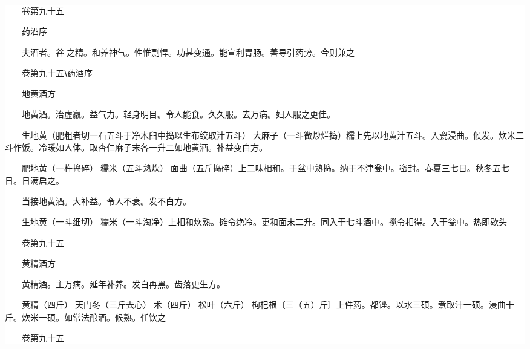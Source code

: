 　　卷第九十五

　　药酒序

　　夫酒者。谷 之精。和养神气。性惟剽悍。功甚变通。能宣利胃肠。善导引药势。今则兼之

　　卷第九十五\药酒序

　　地黄酒方

　　地黄酒。治虚羸。益气力。轻身明目。令人能食。久久服。去万病。妇人服之更佳。

　　生地黄（肥粗者切一石五斗于净木臼中捣以生布绞取汁五斗） 大麻子（一斗微炒烂捣）糯上先以地黄汁五斗。入瓷浸曲。候发。炊米二斗作饭。冷暖如人体。取杏仁麻子末各一升二如地黄酒。补益变白方。

　　肥地黄（一杵捣碎） 糯米（五斗熟炊） 面曲（五斤捣碎）上二味相和。于盆中熟捣。纳于不津瓮中。密封。春夏三七日。秋冬五七日。日满启之。

　　当接地黄酒。大补益。令人不衰。发不白方。

　　生地黄（一斗细切） 糯米（一斗淘净）上相和炊熟。摊令绝冷。更和面末二升。同入于七斗酒中。搅令相得。入于瓮中。热即歇头

　　卷第九十五

　　黄精酒方

　　黄精酒。主万病。延年补养。发白再黑。齿落更生方。

　　黄精（四斤） 天门冬（三斤去心） 术（四斤） 松叶（六斤） 枸杞根〔三（五）斤〕上件药。都锉。以水三硕。煮取汁一硕。浸曲十斤。炊米一硕。如常法酿酒。候熟。任饮之

　　卷第九十五
